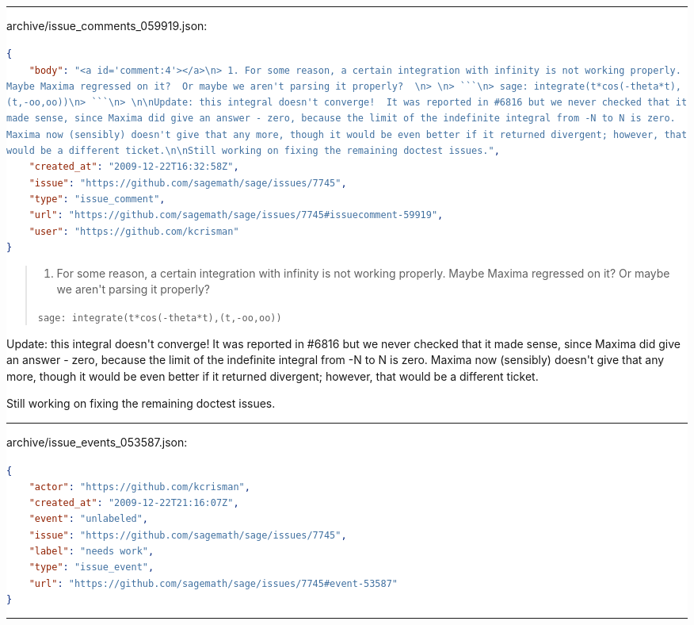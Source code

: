 

---

archive/issue_comments_059919.json:
```json
{
    "body": "<a id='comment:4'></a>\n> 1. For some reason, a certain integration with infinity is not working properly.  Maybe Maxima regressed on it?  Or maybe we aren't parsing it properly?  \n> \n> ```\n> sage: integrate(t*cos(-theta*t),(t,-oo,oo))\n> ```\n> \n\nUpdate: this integral doesn't converge!  It was reported in #6816 but we never checked that it made sense, since Maxima did give an answer - zero, because the limit of the indefinite integral from -N to N is zero.  Maxima now (sensibly) doesn't give that any more, though it would be even better if it returned divergent; however, that would be a different ticket.\n\nStill working on fixing the remaining doctest issues.",
    "created_at": "2009-12-22T16:32:58Z",
    "issue": "https://github.com/sagemath/sage/issues/7745",
    "type": "issue_comment",
    "url": "https://github.com/sagemath/sage/issues/7745#issuecomment-59919",
    "user": "https://github.com/kcrisman"
}
```

<a id='comment:4'></a>
> 1. For some reason, a certain integration with infinity is not working properly.  Maybe Maxima regressed on it?  Or maybe we aren't parsing it properly?  
> 
> ```
> sage: integrate(t*cos(-theta*t),(t,-oo,oo))
> ```
> 

Update: this integral doesn't converge!  It was reported in #6816 but we never checked that it made sense, since Maxima did give an answer - zero, because the limit of the indefinite integral from -N to N is zero.  Maxima now (sensibly) doesn't give that any more, though it would be even better if it returned divergent; however, that would be a different ticket.

Still working on fixing the remaining doctest issues.



---

archive/issue_events_053587.json:
```json
{
    "actor": "https://github.com/kcrisman",
    "created_at": "2009-12-22T21:16:07Z",
    "event": "unlabeled",
    "issue": "https://github.com/sagemath/sage/issues/7745",
    "label": "needs work",
    "type": "issue_event",
    "url": "https://github.com/sagemath/sage/issues/7745#event-53587"
}
```



---